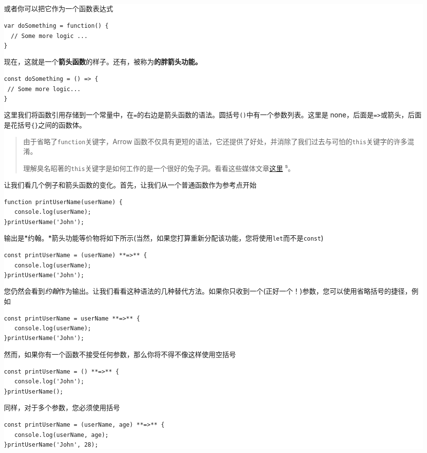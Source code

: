 或者你可以把它作为一个函数表达式

```
var doSomething = function() {
  // Some more logic ...
}
```

现在，这就是一个**箭头函数**的样子。还有，被称为**的胖箭头功能。**

```
const doSomething = () => {
 // Some more logic...
}
```

这里我们将函数引用存储到一个常量中，在`=`的右边是箭头函数的语法。圆括号`()`中有一个参数列表。这里是 none，后面是`=>`或箭头，后面是花括号`{}`之间的函数体。

> 由于省略了`function`关键字，Arrow 函数不仅具有更短的语法，它还提供了好处，并消除了我们过去与可怕的`this`关键字的许多混淆。
> 
> 理解臭名昭著的`this`关键字是如何工作的是一个很好的兔子洞。看看这些媒体文章[这里](/search?q=this%20keyword) ⁵。

让我们看几个例子和箭头函数的变化。首先，让我们从一个普通函数作为参考点开始

```
function printUserName(userName) {
   console.log(userName);
}printUserName('John');
```

输出是*约翰。*箭头功能等价物将如下所示(当然，如果您打算重新分配该功能，您将使用`let`而不是`const`)

```
const printUserName = (userName) **=>** {
   console.log(userName);
}printUserName('John');
```

您仍然会看到*约翰*作为输出。让我们看看这种语法的几种替代方法。如果你只收到一个(正好一个！)参数，您可以使用省略括号的捷径，例如

```
const printUserName = userName **=>** {
   console.log(userName);
}printUserName('John');
```

然而，如果你有一个函数不接受任何参数，那么你将不得不像这样使用空括号

```
const printUserName = () **=>** {
   console.log('John');
}printUserName();
```

同样，对于多个参数，您必须使用括号

```
const printUserName = (userName, age) **=>** {
   console.log(userName, age);
}printUserName('John', 28);
```
